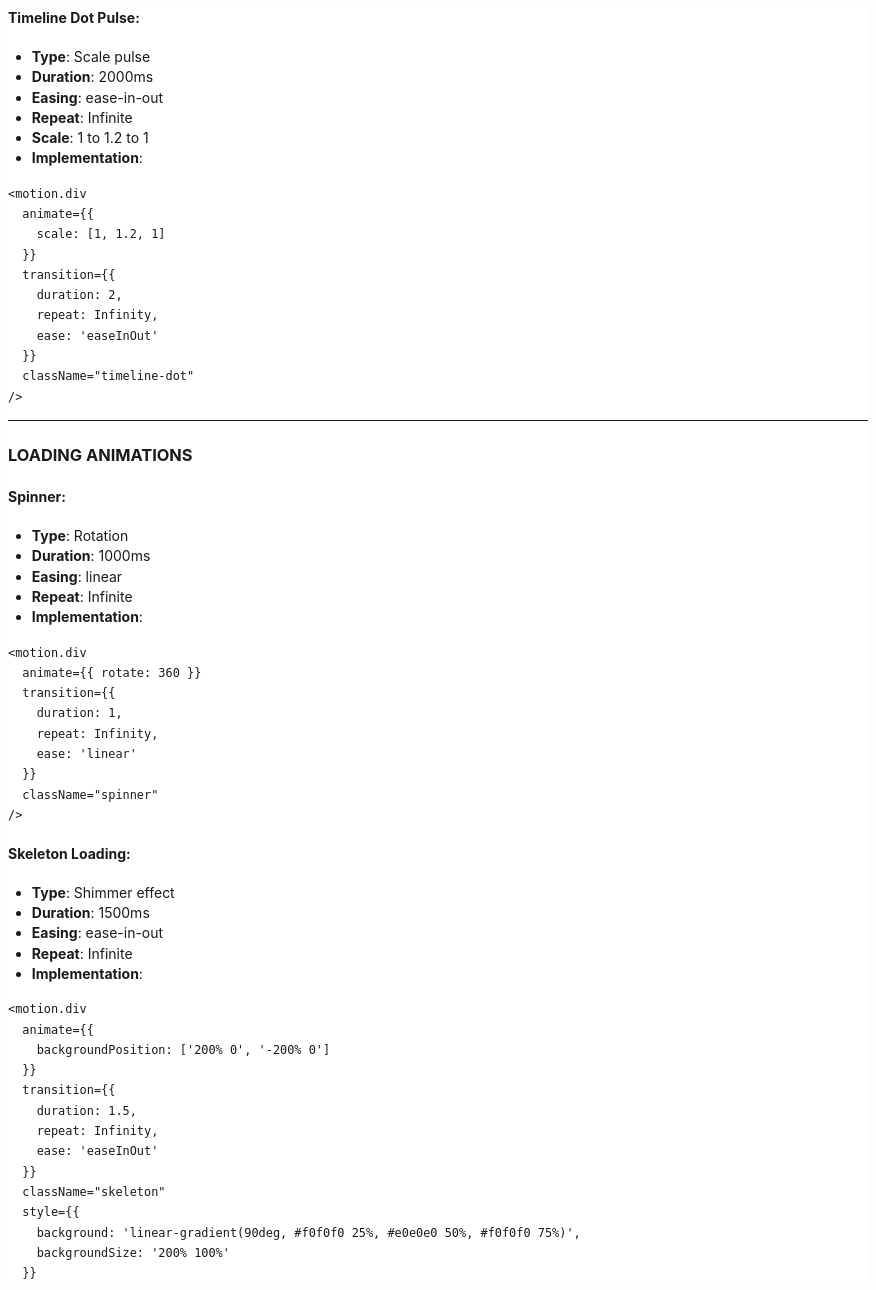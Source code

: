 #### **Timeline Dot Pulse**:
- **Type**: Scale pulse
- **Duration**: 2000ms
- **Easing**: ease-in-out
- **Repeat**: Infinite
- **Scale**: 1 to 1.2 to 1
- **Implementation**:
```tsx
<motion.div
  animate={{
    scale: [1, 1.2, 1]
  }}
  transition={{
    duration: 2,
    repeat: Infinity,
    ease: 'easeInOut'
  }}
  className="timeline-dot"
/>
```

---

### **LOADING ANIMATIONS**

#### **Spinner**:
- **Type**: Rotation
- **Duration**: 1000ms
- **Easing**: linear
- **Repeat**: Infinite
- **Implementation**:
```tsx
<motion.div
  animate={{ rotate: 360 }}
  transition={{
    duration: 1,
    repeat: Infinity,
    ease: 'linear'
  }}
  className="spinner"
/>
```

#### **Skeleton Loading**:
- **Type**: Shimmer effect
- **Duration**: 1500ms
- **Easing**: ease-in-out
- **Repeat**: Infinite
- **Implementation**:
```tsx
<motion.div
  animate={{
    backgroundPosition: ['200% 0', '-200% 0']
  }}
  transition={{
    duration: 1.5,
    repeat: Infinity,
    ease: 'easeInOut'
  }}
  className="skeleton"
  style={{
    background: 'linear-gradient(90deg, #f0f0f0 25%, #e0e0e0 50%, #f0f0f0 75%)',
    backgroundSize: '200% 100%'
  }}
```